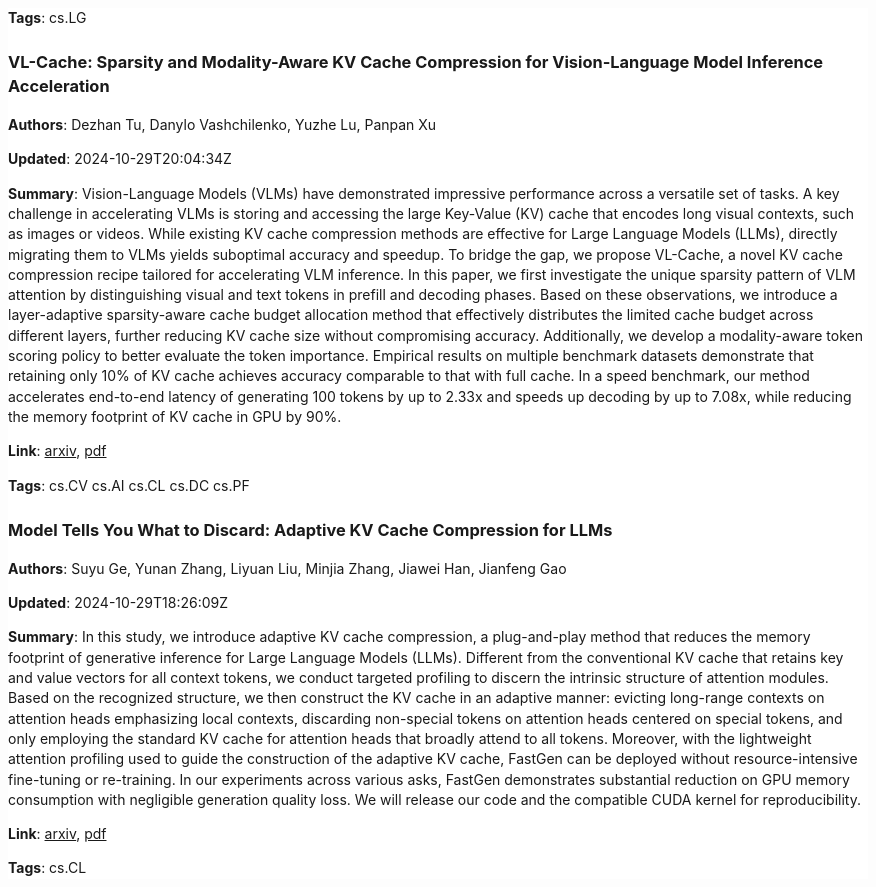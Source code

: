 **Tags**: cs.LG 



### VL-Cache: Sparsity and Modality-Aware KV Cache Compression for   Vision-Language Model Inference Acceleration
**Authors**: Dezhan Tu, Danylo Vashchilenko, Yuzhe Lu, Panpan Xu

**Updated**: 2024-10-29T20:04:34Z

**Summary**: Vision-Language Models (VLMs) have demonstrated impressive performance across a versatile set of tasks. A key challenge in accelerating VLMs is storing and accessing the large Key-Value (KV) cache that encodes long visual contexts, such as images or videos. While existing KV cache compression methods are effective for Large Language Models (LLMs), directly migrating them to VLMs yields suboptimal accuracy and speedup. To bridge the gap, we propose VL-Cache, a novel KV cache compression recipe tailored for accelerating VLM inference. In this paper, we first investigate the unique sparsity pattern of VLM attention by distinguishing visual and text tokens in prefill and decoding phases. Based on these observations, we introduce a layer-adaptive sparsity-aware cache budget allocation method that effectively distributes the limited cache budget across different layers, further reducing KV cache size without compromising accuracy. Additionally, we develop a modality-aware token scoring policy to better evaluate the token importance. Empirical results on multiple benchmark datasets demonstrate that retaining only 10% of KV cache achieves accuracy comparable to that with full cache. In a speed benchmark, our method accelerates end-to-end latency of generating 100 tokens by up to 2.33x and speeds up decoding by up to 7.08x, while reducing the memory footprint of KV cache in GPU by 90%.

**Link**: [arxiv](http://arxiv.org/abs/2410.23317v1),  [pdf](http://arxiv.org/pdf/2410.23317v1)

**Tags**: cs.CV cs.AI cs.CL cs.DC cs.PF 



### Model Tells You What to Discard: Adaptive KV Cache Compression for LLMs
**Authors**: Suyu Ge, Yunan Zhang, Liyuan Liu, Minjia Zhang, Jiawei Han, Jianfeng Gao

**Updated**: 2024-10-29T18:26:09Z

**Summary**: In this study, we introduce adaptive KV cache compression, a plug-and-play method that reduces the memory footprint of generative inference for Large Language Models (LLMs). Different from the conventional KV cache that retains key and value vectors for all context tokens, we conduct targeted profiling to discern the intrinsic structure of attention modules. Based on the recognized structure, we then construct the KV cache in an adaptive manner: evicting long-range contexts on attention heads emphasizing local contexts, discarding non-special tokens on attention heads centered on special tokens, and only employing the standard KV cache for attention heads that broadly attend to all tokens. Moreover, with the lightweight attention profiling used to guide the construction of the adaptive KV cache, FastGen can be deployed without resource-intensive fine-tuning or re-training. In our experiments across various asks, FastGen demonstrates substantial reduction on GPU memory consumption with negligible generation quality loss. We will release our code and the compatible CUDA kernel for reproducibility.

**Link**: [arxiv](http://arxiv.org/abs/2310.01801v4),  [pdf](http://arxiv.org/pdf/2310.01801v4)

**Tags**: cs.CL 


